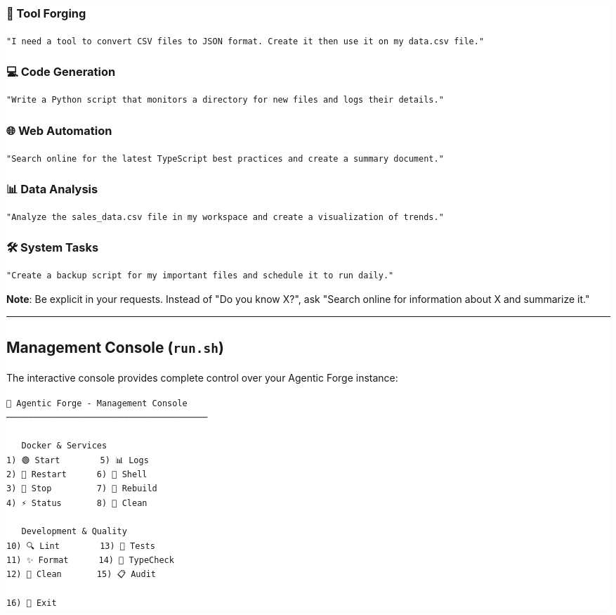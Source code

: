 ### 🔧 Tool Forging

```
"I need a tool to convert CSV files to JSON format. Create it then use it on my data.csv file."
```

### 💻 Code Generation

```
"Write a Python script that monitors a directory for new files and logs their details."
```

### 🌐 Web Automation

```
"Search online for the latest TypeScript best practices and create a summary document."
```

### 📊 Data Analysis

```
"Analyze the sales_data.csv file in my workspace and create a visualization of trends."
```

### 🛠️ System Tasks

```
"Create a backup script for my important files and schedule it to run daily."
```

**Note**: Be explicit in your requests. Instead of "Do you know X?", ask "Search online for information about X and summarize it."

---

## Management Console (`run.sh`)

The interactive console provides complete control over your Agentic Forge instance:

```
🔨 Agentic Forge - Management Console
────────────────────────────────────────

   Docker & Services
1) 🟢 Start        5) 📊 Logs
2) 🔄 Restart      6) 🐚 Shell
3) 🔴 Stop         7) 🔨 Rebuild
4) ⚡ Status       8) 🧹 Clean

   Development & Quality
10) 🔍 Lint        13) 🧪 Tests
11) ✨ Format      14) 📘 TypeCheck
12) 🧽 Clean       15) 📋 Audit

16) 🚪 Exit
```
